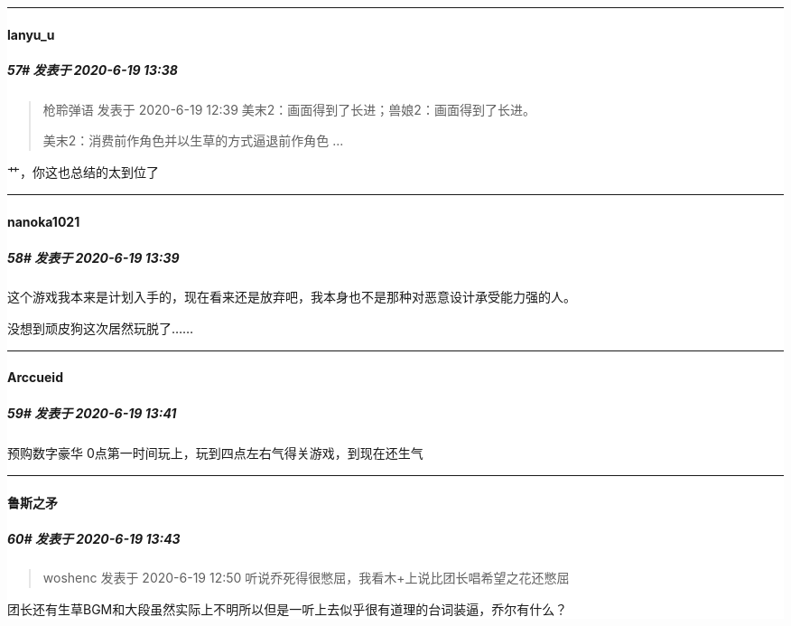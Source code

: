 





*****

####  lanyu_u  
##### 57#       发表于 2020-6-19 13:38



<blockquote>枪聆弹语 发表于 2020-6-19 12:39
美末2：画面得到了长进；兽娘2：画面得到了长进。


美末2：消费前作角色并以生草的方式逼退前作角色 ...</blockquote>
艹，你这也总结的太到位了







*****

####  nanoka1021  
##### 58#       发表于 2020-6-19 13:39




这个游戏我本来是计划入手的，现在看来还是放弃吧，我本身也不是那种对恶意设计承受能力强的人。

没想到顽皮狗这次居然玩脱了……







*****

####  Arccueid  
##### 59#       发表于 2020-6-19 13:41




预购数字豪华 0点第一时间玩上，玩到四点左右气得关游戏，到现在还生气







*****

####  鲁斯之矛  
##### 60#       发表于 2020-6-19 13:43



<blockquote>woshenc 发表于 2020-6-19 12:50
听说乔死得很憋屈，我看木+上说比团长唱希望之花还憋屈</blockquote>
团长还有生草BGM和大段虽然实际上不明所以但是一听上去似乎很有道理的台词装逼，乔尔有什么？
